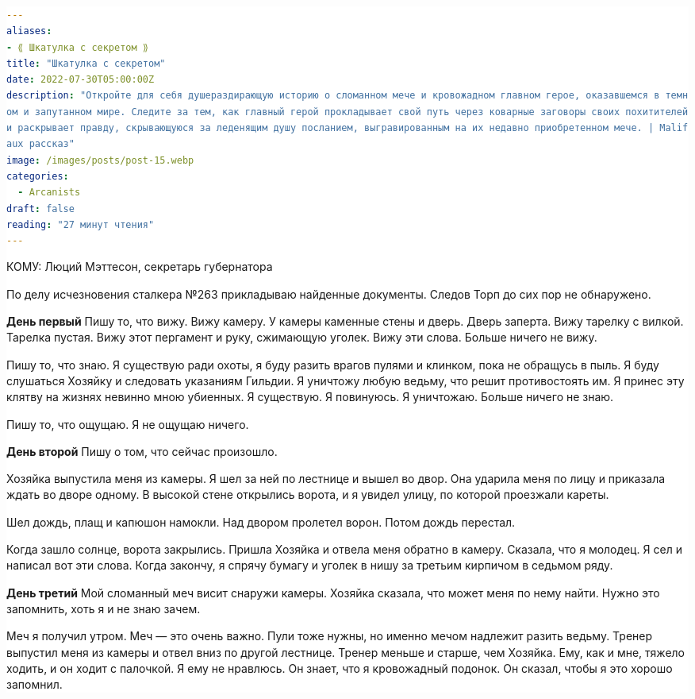 ```yaml
---
aliases: 
- ⟪ Шкатулка с секретом ⟫
title: "Шкатулка с секретом"
date: 2022-07-30T05:00:00Z
description: "Откройте для себя душераздирающую историю о сломанном мече и кровожадном главном герое, оказавшемся в темном и запутанном мире. Следите за тем, как главный герой прокладывает свой путь через коварные заговоры своих похитителей и раскрывает правду, скрывающуюся за леденящим душу посланием, выгравированным на их недавно приобретенном мече. | Malifaux рассказ"
image: /images/posts/post-15.webp
categories: 
  - Arcanists
draft: false
reading: "27 минут чтения"
---
```


КОМУ: Люций Мэттесон, секретарь губернатора

По делу исчезновения сталкера №263 прикладываю найденные документы. Следов Торп до сих пор не обнаружено.

**День первый**
Пишу то, что вижу. Вижу камеру. У камеры каменные стены и дверь. Дверь заперта. Вижу тарелку с вилкой. Тарелка пустая. Вижу этот пергамент и руку, сжимающую уголек. Вижу эти слова. Больше ничего не вижу.

Пишу то, что знаю. Я существую ради охоты, я буду разить врагов пулями и клинком, пока не обращусь в пыль. Я буду слушаться Хозяйку и следовать указаниям Гильдии. Я уничтожу любую ведьму, что решит противостоять им. Я принес эту клятву на жизнях невинно мною убиенных. Я существую. Я повинуюсь. Я уничтожаю. Больше ничего не знаю.

Пишу то, что ощущаю. Я не ощущаю ничего.

**День второй**
Пишу о том, что сейчас произошло.

Хозяйка выпустила меня из камеры. Я шел за ней по лестнице и вышел во двор. Она ударила меня по лицу и приказала ждать во дворе одному. В высокой стене открылись ворота, и я увидел улицу, по которой проезжали кареты.

Шел дождь, плащ и капюшон намокли. Над двором пролетел ворон. Потом дождь перестал.

Когда зашло солнце, ворота закрылись. Пришла Хозяйка и отвела меня обратно в камеру. Сказала, что я молодец. Я сел и написал вот эти слова. Когда закончу, я спрячу бумагу и уголек в нишу за третьим кирпичом в седьмом ряду.

**День третий**
Мой сломанный меч висит снаружи камеры. Хозяйка сказала, что может меня по нему найти. Нужно это запомнить, хоть я и не знаю зачем.

Меч я получил утром. Меч — это очень важно. Пули тоже нужны, но именно мечом надлежит разить ведьму. Тренер выпустил меня из камеры и отвел вниз по другой лестнице. Тренер меньше и старше, чем Хозяйка. Ему, как и мне, тяжело ходить, и он ходит с палочкой. Я ему не нравлюсь. Он знает, что я кровожадный подонок. Он сказал, чтобы я это хорошо запомнил.
